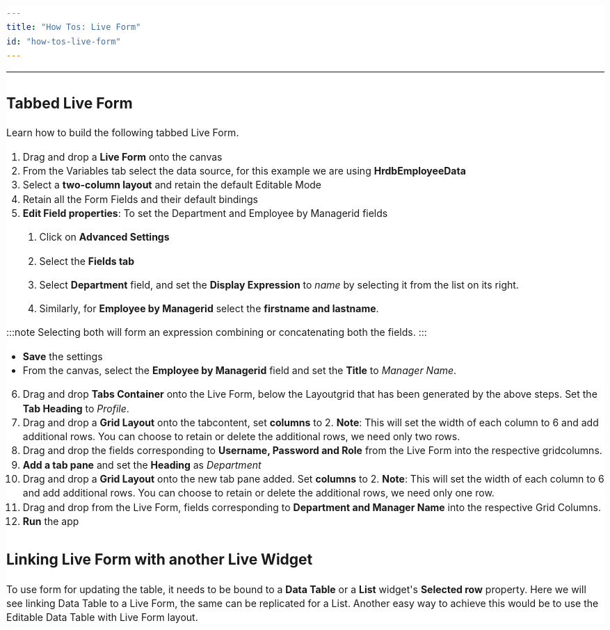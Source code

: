 ```yaml
---
title: "How Tos: Live Form"
id: "how-tos-live-form"
---
```

---
## Tabbed Live Form

Learn how to build the following tabbed Live Form. 

1. Drag and drop a **Live Form** onto the canvas
2. From the Variables tab select the data source, for this example we are using **HrdbEmployeeData**
3. Select a **two-column layout** and retain the default Editable Mode
4. Retain all the Form Fields and their default bindings
5. **Edit Field properties**: To set the Department and Employee by Managerid fields
    1. Click on **Advanced Settings**
    2. Select the **Fields tab**
    3. Select **Department** field, and set the **Display Expression** to _name_ by selecting it from the list on its right. 

    4. Similarly, for **Employee by Managerid** select the **firstname and lastname**. 
    
:::note
Selecting both will form an expression combining or concatenating both the fields.
::: 

- **Save** the settings
- From the canvas, select the **Employee by Managerid** field and set the **Title** to _Manager Name_.

6. Drag and drop **Tabs Container** onto the Live Form, below the Layoutgrid that has been generated by the above steps. Set the **Tab Heading** to _Profile_.
7. Drag and drop a **Grid Layout** onto the tabcontent, set **columns** to 2. **Note**: This will set the width of each column to 6 and add additional rows. You can choose to retain or delete the additional rows, we need only two rows.
8. Drag and drop the fields corresponding to **Username, Password and Role** from the Live Form into the respective gridcolumns. 
9. **Add a tab pane** and set the **Heading** as _Department_
10. Drag and drop a **Grid Layout** onto the new tab pane added. Set **columns** to 2. **Note**: This will set the width of each column to 6 and add additional rows. You can choose to retain or delete the additional rows, we need only one row.
11. Drag and drop from the Live Form, fields corresponding to **Department and Manager Name** into the respective Grid Columns. 
12. **Run** the app

## Linking Live Form with another Live Widget

To use form for updating the table, it needs to be bound to a **Data Table** or a **List** widget's **Selected row** property. Here we will see linking Data Table to a Live Form, the same can be replicated for a List. Another easy way to achieve this would be to use the Editable Data Table with Live Form layout.

